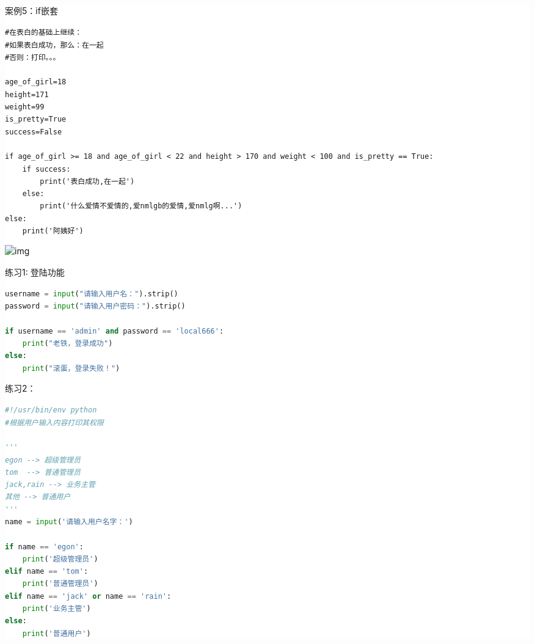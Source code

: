案例5：if嵌套

```text
#在表白的基础上继续：
#如果表白成功，那么：在一起
#否则：打印。。。

age_of_girl=18
height=171
weight=99
is_pretty=True
success=False

if age_of_girl >= 18 and age_of_girl < 22 and height > 170 and weight < 100 and is_pretty == True:
    if success:
        print('表白成功,在一起')
    else:
        print('什么爱情不爱情的,爱nmlgb的爱情,爱nmlg啊...')
else:
    print('阿姨好')
```

![img](https://pic3.zhimg.com/80/v2-3a90716a58a4458640aee154894b0bd2_720w.jpg)

练习1: 登陆功能

```python
username = input("请输入用户名：").strip()
password = input("请输入用户密码：").strip()

if username == 'admin' and password == 'local666':
    print("老铁，登录成功")
else:
    print("滚蛋，登录失败！")
```

练习2：

```python
#!/usr/bin/env python
#根据用户输入内容打印其权限

'''
egon --> 超级管理员
tom  --> 普通管理员
jack,rain --> 业务主管
其他 --> 普通用户
'''
name = input('请输入用户名字：')

if name == 'egon':
    print('超级管理员')
elif name == 'tom':
    print('普通管理员')
elif name == 'jack' or name == 'rain':
    print('业务主管')
else:
    print('普通用户')
```
